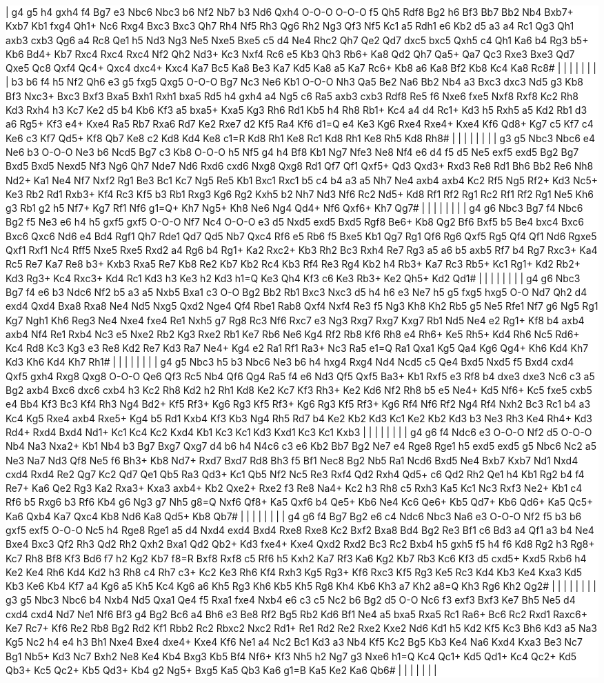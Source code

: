 | g4 g5 h4 gxh4 f4 Bg7 e3 Nbc6 Nbc3 b6 Nf2 Nb7 b3 Nd6 Qxh4 O-O-O O-O-O f5 Qh5 Rdf8 Bg2 h6 Bf3 Bb7 Bb2 Nb4 Bxb7+ Kxb7 Kb1 fxg4 Qh1+ Nc6 Rxg4 Bxc3 Bxc3 Qh7 Rh4 Nf5 Rh3 Qg6 Rh2 Ng3 Qf3 Nf5 Kc1 a5 Rdh1 e6 Kb2 d5 a3 a4 Rc1 Qg3 Qh1 axb3 cxb3 Qg6 a4 Rc8 Qe1 h5 Nd3 Ng3 Ne5 Nxe5 Bxe5 c5 d4 Ne4 Rhc2 Qh7 Qe2 Qd7 dxc5 bxc5 Qxh5 c4 Qh1 Ka6 b4 Rg3 b5+ Kb6 Bd4+ Kb7 Rxc4 Rxc4 Rxc4 Nf2 Qh2 Nd3+ Kc3 Nxf4 Rc6 e5 Kb3 Qh3 Rb6+ Ka8 Qd2 Qh7 Qa5+ Qa7 Qc3 Rxe3 Bxe3 Qd7 Qxe5 Qc8 Qxf4 Qc4+ Qxc4 dxc4+ Kxc4 Ka7 Bc5 Ka8 Be3 Ka7 Kd5 Ka8 a5 Ka7 Rc6+ Kb8 a6 Ka8 Bf2 Kb8 Kc4 Ka8 Rc8# |  |  |  |  |  |  |
| b3 b6 f4 h5 Nf2 Qh6 e3 g5 fxg5 Qxg5 O-O-O Bg7 Nc3 Ne6 Kb1 O-O-O Nh3 Qa5 Be2 Na6 Bb2 Nb4 a3 Bxc3 dxc3 Nd5 g3 Kb8 Bf3 Nxc3+ Bxc3 Bxf3 Bxa5 Bxh1 Rxh1 bxa5 Rd5 h4 gxh4 a4 Ng5 c6 Ra5 axb3 cxb3 Rdf8 Re5 f6 Nxe6 fxe5 Nxf8 Rxf8 Kc2 Rh8 Kd3 Rxh4 h3 Kc7 Ke2 d5 b4 Kb6 Kf3 a5 bxa5+ Kxa5 Kg3 Rh6 Rd1 Kb5 h4 Rh8 Rb1+ Kc4 a4 d4 Rc1+ Kd3 h5 Rxh5 a5 Kd2 Rb1 d3 a6 Rg5+ Kf3 e4+ Kxe4 Ra5 Rb7 Rxa6 Rd7 Ke2 Rxe7 d2 Kf5 Ra4 Kf6 d1=Q e4 Ke3 Kg6 Rxe4 Rxe4+ Kxe4 Kf6 Qd8+ Kg7 c5 Kf7 c4 Ke6 c3 Kf7 Qd5+ Kf8 Qb7 Ke8 c2 Kd8 Kd4 Ke8 c1=R Kd8 Rh1 Ke8 Rc1 Kd8 Rh1 Ke8 Rh5 Kd8 Rh8# |  |  |  |  |  |  |
| g3 g5 Nbc3 Nbc6 e4 Ne6 b3 O-O-O Ne3 b6 Ncd5 Bg7 c3 Kb8 O-O-O h5 Nf5 g4 h4 Bf8 Kb1 Ng7 Nfe3 Ne8 Nf4 e6 d4 f5 d5 Ne5 exf5 exd5 Bg2 Bg7 Bxd5 Bxd5 Nexd5 Nf3 Ng6 Qh7 Nde7 Nd6 Rxd6 cxd6 Nxg8 Qxg8 Rd1 Qf7 Qf1 Qxf5+ Qd3 Qxd3+ Rxd3 Re8 Rd1 Bh6 Bb2 Re6 Nh8 Nd2+ Ka1 Ne4 Nf7 Nxf2 Rg1 Be3 Bc1 Kc7 Ng5 Re5 Kb1 Bxc1 Rxc1 b5 c4 b4 a3 a5 Nh7 Ne4 axb4 axb4 Kc2 Rf5 Ng5 Rf2+ Kd3 Nc5+ Ke3 Rb2 Rd1 Rxb3+ Kf4 Rc3 Kf5 b3 Rb1 Rxg3 Kg6 Rg2 Kxh5 b2 Nh7 Nd3 Nf6 Rc2 Nd5+ Kd8 Rf1 Rf2 Rg1 Rc2 Rf1 Rf2 Rg1 Ne5 Kh6 g3 Rb1 g2 h5 Nf7+ Kg7 Rf1 Nf6 g1=Q+ Kh7 Ng5+ Kh8 Ne6 Ng4 Qd4+ Nf6 Qxf6+ Kh7 Qg7# |  |  |  |  |  |  |
| g4 g6 Nbc3 Bg7 f4 Nbc6 Bg2 f5 Ne3 e6 h4 h5 gxf5 gxf5 O-O-O Nf7 Nc4 O-O-O e3 d5 Nxd5 exd5 Bxd5 Rgf8 Be6+ Kb8 Qg2 Bf6 Bxf5 b5 Be4 bxc4 Bxc6 Bxc6 Qxc6 Nd6 e4 Bd4 Rgf1 Qh7 Rde1 Qd7 Qd5 Nb7 Qxc4 Rf6 e5 Rb6 f5 Bxe5 Kb1 Qg7 Rg1 Qf6 Rg6 Qxf5 Rg5 Qf4 Qf1 Nd6 Rgxe5 Qxf1 Rxf1 Nc4 Rff5 Nxe5 Rxe5 Rxd2 a4 Rg6 b4 Rg1+ Ka2 Rxc2+ Kb3 Rh2 Bc3 Rxh4 Re7 Rg3 a5 a6 b5 axb5 Rf7 b4 Rg7 Rxc3+ Ka4 Rc5 Re7 Ka7 Re8 b3+ Kxb3 Rxa5 Re7 Kb8 Re2 Kb7 Kb2 Rc4 Kb3 Rf4 Re3 Rg4 Kb2 h4 Rb3+ Ka7 Rc3 Rb5+ Kc1 Rg1+ Kd2 Rb2+ Kd3 Rg3+ Kc4 Rxc3+ Kd4 Rc1 Kd3 h3 Ke3 h2 Kd3 h1=Q Ke3 Qh4 Kf3 c6 Ke3 Rb3+ Ke2 Qh5+ Kd2 Qd1# |  |  |  |  |  |  |
| g4 g6 Nbc3 Bg7 f4 e6 b3 Ndc6 Nf2 b5 a3 a5 Nxb5 Bxa1 c3 O-O Bg2 Bb2 Rb1 Bxc3 Nxc3 d5 h4 h6 e3 Ne7 h5 g5 fxg5 hxg5 O-O Nd7 Qh2 d4 exd4 Qxd4 Bxa8 Rxa8 Ne4 Nd5 Nxg5 Qxd2 Nge4 Qf4 Rbe1 Rab8 Qxf4 Nxf4 Re3 f5 Ng3 Kh8 Kh2 Rb5 g5 Ne5 Rfe1 Nf7 g6 Ng5 Rg1 Kg7 Ngh1 Kh6 Reg3 Ne4 Nxe4 fxe4 Re1 Nxh5 g7 Rg8 Rc3 Nf6 Rxc7 e3 Ng3 Rxg7 Rxg7 Kxg7 Rb1 Nd5 Ne4 e2 Rg1+ Kf8 b4 axb4 axb4 Nf4 Re1 Rxb4 Nc3 e5 Nxe2 Rb2 Kg3 Rxe2 Rb1 Ke7 Rb6 Ne6 Kg4 Rf2 Rb8 Kf6 Rh8 e4 Rh6+ Ke5 Rh5+ Kd4 Rh6 Nc5 Rd6+ Kc4 Rd8 Kc3 Kg3 e3 Re8 Kd2 Re7 Kd3 Ra7 Ne4+ Kg4 e2 Ra1 Rf1 Ra3+ Nc3 Ra5 e1=Q Ra1 Qxa1 Kg5 Qa4 Kg6 Qg4+ Kh6 Kd4 Kh7 Kd3 Kh6 Kd4 Kh7 Rh1# |  |  |  |  |  |  |
| g4 g5 Nbc3 h5 b3 Nbc6 Ne3 b6 h4 hxg4 Rxg4 Nd4 Ncd5 c5 Qe4 Bxd5 Nxd5 f5 Bxd4 cxd4 Qxf5 gxh4 Rxg8 Qxg8 O-O-O Qe6 Qf3 Rc5 Nb4 Qf6 Qg4 Ra5 f4 e6 Nd3 Qf5 Qxf5 Ba3+ Kb1 Rxf5 e3 Rf8 b4 dxe3 dxe3 Nc6 c3 a5 Bg2 axb4 Bxc6 dxc6 cxb4 h3 Kc2 Rh8 Kd2 h2 Rh1 Kd8 Ke2 Kc7 Kf3 Rh3+ Ke2 Kd6 Nf2 Rh8 b5 e5 Ne4+ Kd5 Nf6+ Kc5 fxe5 cxb5 e4 Bb4 Kf3 Bc3 Kf4 Rh3 Ng4 Bd2+ Kf5 Rf3+ Kg6 Rg3 Kf5 Rf3+ Kg6 Rg3 Kf5 Rf3+ Kg6 Rf4 Nf6 Rf2 Ng4 Rf4 Nxh2 Bc3 Rc1 b4 a3 Kc4 Kg5 Rxe4 axb4 Rxe5+ Kg4 b5 Rd1 Kxb4 Kf3 Kb3 Ng4 Rh5 Rd7 b4 Ke2 Kb2 Kd3 Kc1 Ke2 Kb2 Kd3 b3 Ne3 Rh3 Ke4 Rh4+ Kd3 Rd4+ Rxd4 Bxd4 Nd1+ Kc1 Kc4 Kc2 Kxd4 Kb1 Kc3 Kc1 Kd3 Kxd1 Kc3 Kc1 Kxb3 |  |  |  |  |  |  |
| g4 g6 f4 Ndc6 e3 O-O-O Nf2 d5 O-O-O Nb4 Na3 Nxa2+ Kb1 Nb4 b3 Bg7 Bxg7 Qxg7 d4 b6 h4 N4c6 c3 e6 Kb2 Bb7 Bg2 Ne7 e4 Rge8 Rge1 h5 exd5 exd5 g5 Nbc6 Nc2 a5 Ne3 Na7 Nd3 Qf8 Ne5 f6 Bh3+ Kb8 Nd7+ Rxd7 Bxd7 Rd8 Bh3 f5 Bf1 Nec8 Bg2 Nb5 Ra1 Ncd6 Bxd5 Ne4 Bxb7 Kxb7 Nd1 Nxd4 cxd4 Rxd4 Re2 Qg7 Kc2 Qd7 Qe1 Qb5 Ra3 Qd3+ Kc1 Qb5 Nf2 Nc5 Re3 Rxf4 Qd2 Rxh4 Qd5+ c6 Qd2 Rh2 Qe1 h4 Kb1 Rg2 b4 f4 Re7+ Ka6 Qe2 Rg3 Ka2 Rxa3+ Kxa3 axb4+ Kb2 Qxe2+ Rxe2 f3 Re8 Na4+ Kc2 h3 Rh8 c5 Rxh3 Ka5 Kc1 Nc3 Rxf3 Ne2+ Kb1 c4 Rf6 b5 Rxg6 b3 Rf6 Kb4 g6 Ng3 g7 Nh5 g8=Q Nxf6 Qf8+ Ka5 Qxf6 b4 Qe5+ Kb6 Ne4 Kc6 Qe6+ Kb5 Qd7+ Kb6 Qd6+ Ka5 Qc5+ Ka6 Qxb4 Ka7 Qxc4 Kb8 Nd6 Ka8 Qd5+ Kb8 Qb7# |  |  |  |  |  |  |
| g4 g6 f4 Bg7 Bg2 e6 c4 Ndc6 Nbc3 Na6 e3 O-O-O Nf2 f5 b3 b6 gxf5 exf5 O-O-O Nc5 h4 Rge8 Rge1 a5 d4 Nxd4 exd4 Bxd4 Rxe8 Rxe8 Kc2 Bxf2 Bxa8 Bd4 Bg2 Re3 Bf1 c6 Bd3 a4 Qf1 a3 b4 Ne4 Bxe4 Bxc3 Qf2 Rh3 Qd2 Rh2 Qxh2 Bxa1 Qd2 Qb2+ Kd3 fxe4+ Kxe4 Qxd2 Rxd2 Bc3 Rc2 Bxb4 h5 gxh5 f5 h4 f6 Kd8 Rg2 h3 Rg8+ Kc7 Rh8 Bf8 Kf3 Bd6 f7 h2 Kg2 Kb7 f8=R Bxf8 Rxf8 c5 Rf6 h5 Kxh2 Ka7 Rf3 Ka6 Kg2 Kb7 Rb3 Kc6 Kf3 d5 cxd5+ Kxd5 Rxb6 h4 Ke2 Ke4 Rh6 Kd4 Kd2 h3 Rh8 c4 Rh7 c3+ Kc2 Ke3 Rh6 Kf4 Rxh3 Kg5 Rg3+ Kf6 Rxc3 Kf5 Rg3 Ke5 Rc3 Kd4 Kb3 Ke4 Kxa3 Kd5 Kb3 Ke6 Kb4 Kf7 a4 Kg6 a5 Kh5 Kc4 Kg6 a6 Kh5 Rg3 Kh6 Kb5 Kh5 Rg8 Kh4 Kb6 Kh3 a7 Kh2 a8=Q Kh3 Rg6 Kh2 Qg2# |  |  |  |  |  |  |
| g3 g5 Nbc3 Nbc6 b4 Nxb4 Nd5 Qxa1 Qe4 f5 Rxa1 fxe4 Nxb4 e6 c3 c5 Nc2 b6 Bg2 d5 O-O Nc6 f3 exf3 Bxf3 Ke7 Bh5 Ne5 d4 cxd4 cxd4 Nd7 Ne1 Nf6 Bf3 g4 Bg2 Bc6 a4 Bh6 e3 Be8 Rf2 Bg5 Rb2 Kd6 Bf1 Ne4 a5 bxa5 Rxa5 Rc1 Ra6+ Bc6 Rc2 Rxd1 Raxc6+ Ke7 Rc7+ Kf6 Re2 Rb8 Bg2 Rd2 Kf1 Rbb2 Rc2 Rbxc2 Nxc2 Rd1+ Re1 Rd2 Re2 Rxe2 Kxe2 Nd6 Kd1 h5 Kd2 Kf5 Kc3 Bh6 Kd3 a5 Na3 Kg5 Nc2 h4 e4 h3 Bh1 Nxe4 Bxe4 dxe4+ Kxe4 Kf6 Ne1 a4 Nc2 Bc1 Kd3 a3 Nb4 Kf5 Kc2 Bg5 Kb3 Ke4 Na6 Kxd4 Kxa3 Be3 Nc7 Bg1 Nb5+ Kd3 Nc7 Bxh2 Ne8 Ke4 Kb4 Bxg3 Kb5 Bf4 Nf6+ Kf3 Nh5 h2 Ng7 g3 Nxe6 h1=Q Kc4 Qc1+ Kd5 Qd1+ Kc4 Qc2+ Kd5 Qb3+ Kc5 Qc2+ Kb5 Qd3+ Kb4 g2 Ng5+ Bxg5 Ka5 Qb3 Ka6 g1=B Ka5 Ke2 Ka6 Qb6# |  |  |  |  |  |  |